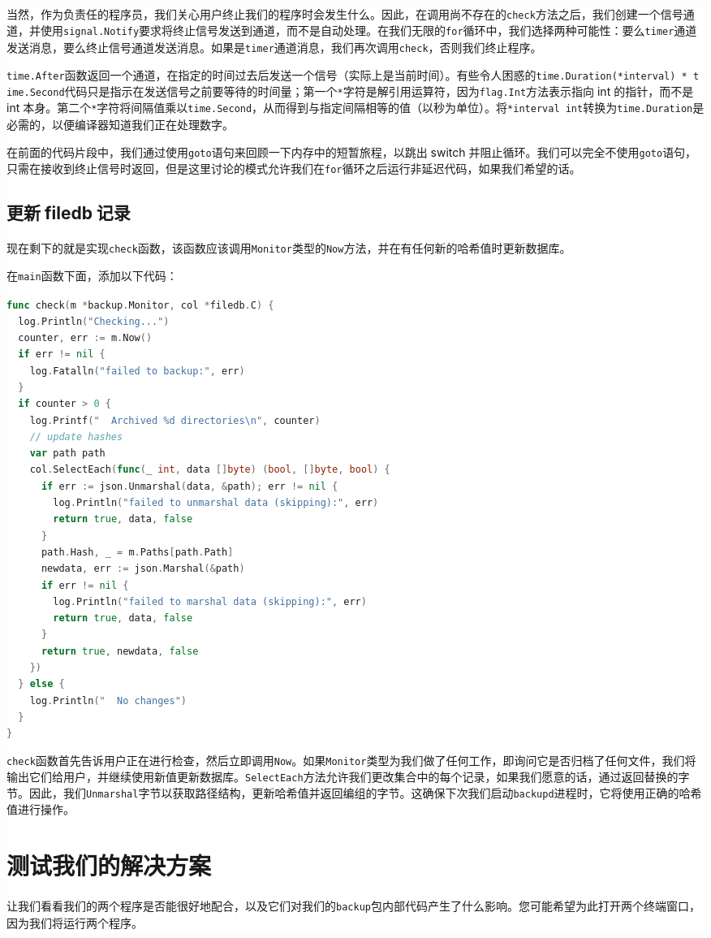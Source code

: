 当然，作为负责任的程序员，我们关心用户终止我们的程序时会发生什么。因此，在调用尚不存在的`check`方法之后，我们创建一个信号通道，并使用`signal.Notify`要求将终止信号发送到通道，而不是自动处理。在我们无限的`for`循环中，我们选择两种可能性：要么`timer`通道发送消息，要么终止信号通道发送消息。如果是`timer`通道消息，我们再次调用`check`，否则我们终止程序。

`time.After`函数返回一个通道，在指定的时间过去后发送一个信号（实际上是当前时间）。有些令人困惑的`time.Duration(*interval) * time.Second`代码只是指示在发送信号之前要等待的时间量；第一个`*`字符是解引用运算符，因为`flag.Int`方法表示指向 int 的指针，而不是 int 本身。第二个`*`字符将间隔值乘以`time.Second`，从而得到与指定间隔相等的值（以秒为单位）。将`*interval int`转换为`time.Duration`是必需的，以便编译器知道我们正在处理数字。

在前面的代码片段中，我们通过使用`goto`语句来回顾一下内存中的短暂旅程，以跳出 switch 并阻止循环。我们可以完全不使用`goto`语句，只需在接收到终止信号时返回，但是这里讨论的模式允许我们在`for`循环之后运行非延迟代码，如果我们希望的话。

## 更新 filedb 记录

现在剩下的就是实现`check`函数，该函数应该调用`Monitor`类型的`Now`方法，并在有任何新的哈希值时更新数据库。

在`main`函数下面，添加以下代码：

```go
func check(m *backup.Monitor, col *filedb.C) {
  log.Println("Checking...")
  counter, err := m.Now()
  if err != nil {
    log.Fatalln("failed to backup:", err)
  }
  if counter > 0 {
    log.Printf("  Archived %d directories\n", counter)
    // update hashes
    var path path
    col.SelectEach(func(_ int, data []byte) (bool, []byte, bool) {
      if err := json.Unmarshal(data, &path); err != nil {
        log.Println("failed to unmarshal data (skipping):", err)
        return true, data, false
      }
      path.Hash, _ = m.Paths[path.Path]
      newdata, err := json.Marshal(&path)
      if err != nil {
        log.Println("failed to marshal data (skipping):", err)
        return true, data, false
      }
      return true, newdata, false
    })
  } else {
    log.Println("  No changes")
  }
}
```

`check`函数首先告诉用户正在进行检查，然后立即调用`Now`。如果`Monitor`类型为我们做了任何工作，即询问它是否归档了任何文件，我们将输出它们给用户，并继续使用新值更新数据库。`SelectEach`方法允许我们更改集合中的每个记录，如果我们愿意的话，通过返回替换的字节。因此，我们`Unmarshal`字节以获取路径结构，更新哈希值并返回编组的字节。这确保下次我们启动`backupd`进程时，它将使用正确的哈希值进行操作。

# 测试我们的解决方案

让我们看看我们的两个程序是否能很好地配合，以及它们对我们的`backup`包内部代码产生了什么影响。您可能希望为此打开两个终端窗口，因为我们将运行两个程序。

